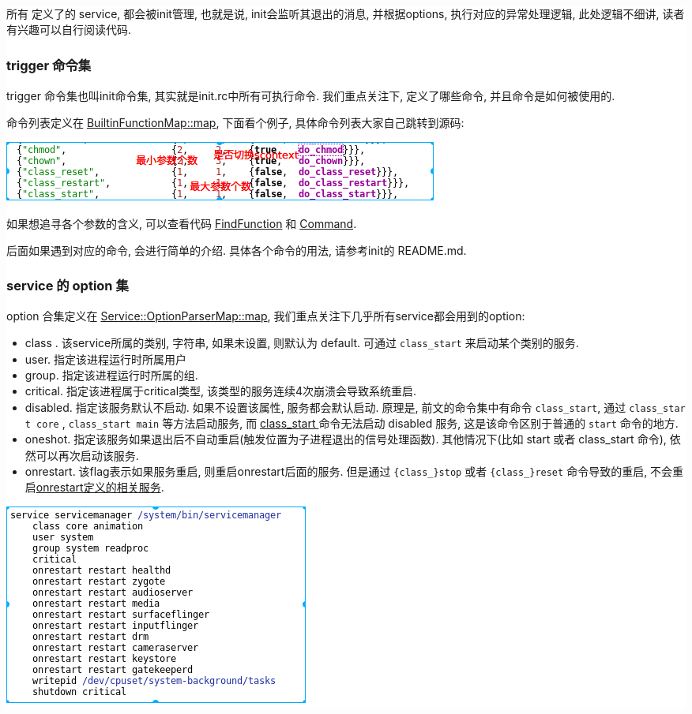 
所有 定义了的 service, 都会被init管理, 也就是说, init会监听其退出的消息, 并根据options, 执行对应的异常处理逻辑, 此处逻辑不细讲, 读者有兴趣可以自行阅读代码.



### trigger 命令集

trigger 命令集也叫init命令集, 其实就是init.rc中所有可执行命令. 我们重点关注下, 定义了哪些命令, 并且命令是如何被使用的.

命令列表定义在 [BuiltinFunctionMap::map](http://androidxref.com/9.0.0_r3/xref/system/core/init/builtins.cpp#1030), 下面看个例子, 具体命令列表大家自己跳转到源码:

![1538539567761](跟我读源码--换个角度看init.assets/1538539567761.png)

如果想追寻各个参数的含义, 可以查看代码 [FindFunction](http://androidxref.com/9.0.0_r3/xref/system/core/init/keyword_map.h#39) 和 [Command](http://androidxref.com/9.0.0_r3/xref/system/core/init/action.cpp#52).



后面如果遇到对应的命令, 会进行简单的介绍. 具体各个命令的用法, 请参考init的 README.md.



### service 的 option 集

option 合集定义在 [Service::OptionParserMap::map](http://androidxref.com/9.0.0_r3/xref/system/core/init/service.cpp#717), 我们重点关注下几乎所有service都会用到的option:

* class . 该service所属的类别, 字符串, 如果未设置, 则默认为 default. 可通过 `class_start` 来启动某个类别的服务.
* user. 指定该进程运行时所属用户
* group. 指定该进程运行时所属的组.
* critical. 指定该进程属于critical类型, 该类型的服务连续4次崩溃会导致系统重启.
* disabled. 指定该服务默认不启动. 如果不设置该属性, 服务都会默认启动.  原理是, 前文的命令集中有命令 `class_start`,  通过 `class_start core` , `class_start main` 等方法启动服务, 而  [class_start ](http://androidxref.com/9.0.0_r3/xref/system/core/init/builtins.cpp#101)命令无法启动 disabled 服务, 这是该命令区别于普通的 `start` 命令的地方. 
* oneshot.  指定该服务如果退出后不自动重启(触发位置为子进程退出的信号处理函数). 其他情况下(比如 start 或者 class_start 命令), 依然可以再次启动该服务.
* onrestart. 该flag表示如果服务重启, 则重启onrestart后面的服务. 但是通过 `{class_}stop` 或者 `{class_}reset`  命令导致的重启, 不会重启[onrestart定义的相关服务](http://androidxref.com/9.0.0_r3/xref/system/core/init/service.cpp##362). 



![1538546376921](跟我读源码--换个角度看init.assets/1538546376921.png)

